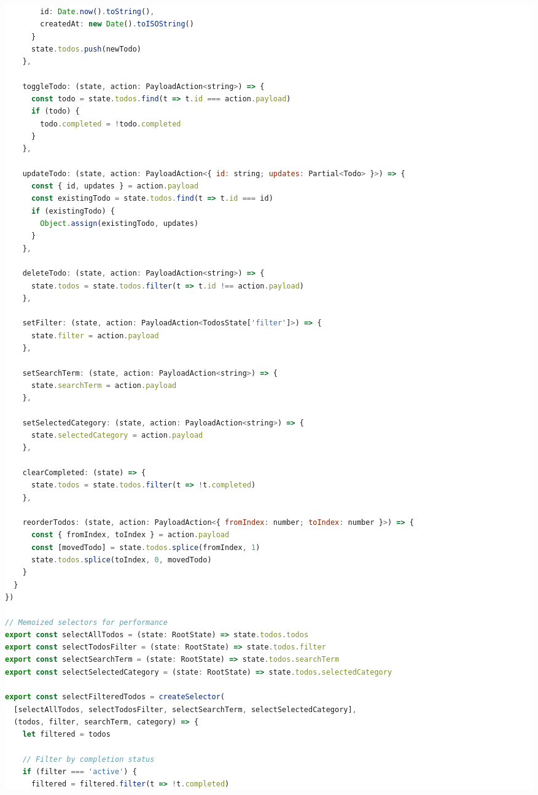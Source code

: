 ```javascript
        id: Date.now().toString(),
        createdAt: new Date().toISOString()
      }
      state.todos.push(newTodo)
    },
    
    toggleTodo: (state, action: PayloadAction<string>) => {
      const todo = state.todos.find(t => t.id === action.payload)
      if (todo) {
        todo.completed = !todo.completed
      }
    },
    
    updateTodo: (state, action: PayloadAction<{ id: string; updates: Partial<Todo> }>) => {
      const { id, updates } = action.payload
      const existingTodo = state.todos.find(t => t.id === id)
      if (existingTodo) {
        Object.assign(existingTodo, updates)
      }
    },
    
    deleteTodo: (state, action: PayloadAction<string>) => {
      state.todos = state.todos.filter(t => t.id !== action.payload)
    },
    
    setFilter: (state, action: PayloadAction<TodosState['filter']>) => {
      state.filter = action.payload
    },
    
    setSearchTerm: (state, action: PayloadAction<string>) => {
      state.searchTerm = action.payload
    },
    
    setSelectedCategory: (state, action: PayloadAction<string>) => {
      state.selectedCategory = action.payload
    },
    
    clearCompleted: (state) => {
      state.todos = state.todos.filter(t => !t.completed)
    },
    
    reorderTodos: (state, action: PayloadAction<{ fromIndex: number; toIndex: number }>) => {
      const { fromIndex, toIndex } = action.payload
      const [movedTodo] = state.todos.splice(fromIndex, 1)
      state.todos.splice(toIndex, 0, movedTodo)
    }
  }
})

// Memoized selectors for performance
export const selectAllTodos = (state: RootState) => state.todos.todos
export const selectTodosFilter = (state: RootState) => state.todos.filter
export const selectSearchTerm = (state: RootState) => state.todos.searchTerm
export const selectSelectedCategory = (state: RootState) => state.todos.selectedCategory

export const selectFilteredTodos = createSelector(
  [selectAllTodos, selectTodosFilter, selectSearchTerm, selectSelectedCategory],
  (todos, filter, searchTerm, category) => {
    let filtered = todos
    
    // Filter by completion status
    if (filter === 'active') {
      filtered = filtered.filter(t => !t.completed)
```